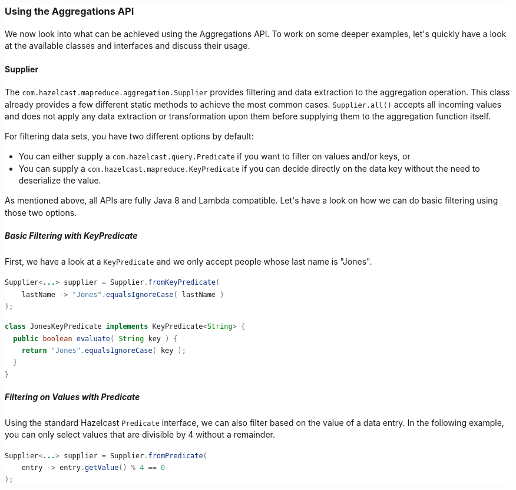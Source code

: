 

### Using the Aggregations API

We now look into what can be achieved using the
Aggregations API. To work on some deeper examples, let's quickly have a look at the available classes and interfaces and
discuss their usage.

#### Supplier

The `com.hazelcast.mapreduce.aggregation.Supplier` provides filtering and data extraction to the aggregation operation.
This class already provides a few different static methods to achieve the most common cases. `Supplier.all()`
accepts all incoming values and does not apply any data extraction or transformation upon them before supplying them to
the aggregation function itself.

For filtering data sets, you have two different options by default:

- You can either supply a `com.hazelcast.query.Predicate` if you want to filter on values and/or keys, or
- You can supply a `com.hazelcast.mapreduce.KeyPredicate` if you can decide directly on the data
key without the need to deserialize the value.

As mentioned above, all APIs are fully Java 8 and Lambda compatible. Let's have a look on how we can do basic filtering using
those two options.

##### Basic Filtering with KeyPredicate

First, we have a look at a `KeyPredicate` and we only accept people whose last name is "Jones".

```java
Supplier<...> supplier = Supplier.fromKeyPredicate(
    lastName -> "Jones".equalsIgnoreCase( lastName )
);
```

```java
class JonesKeyPredicate implements KeyPredicate<String> {
  public boolean evaluate( String key ) {
    return "Jones".equalsIgnoreCase( key );
  }
}
```

##### Filtering on Values with Predicate

Using the standard Hazelcast `Predicate` interface, we can also filter based on the value of a data entry. In the following example, you can
only select values that are divisible by 4 without a remainder. 

```java
Supplier<...> supplier = Supplier.fromPredicate(
    entry -> entry.getValue() % 4 == 0
);
```
